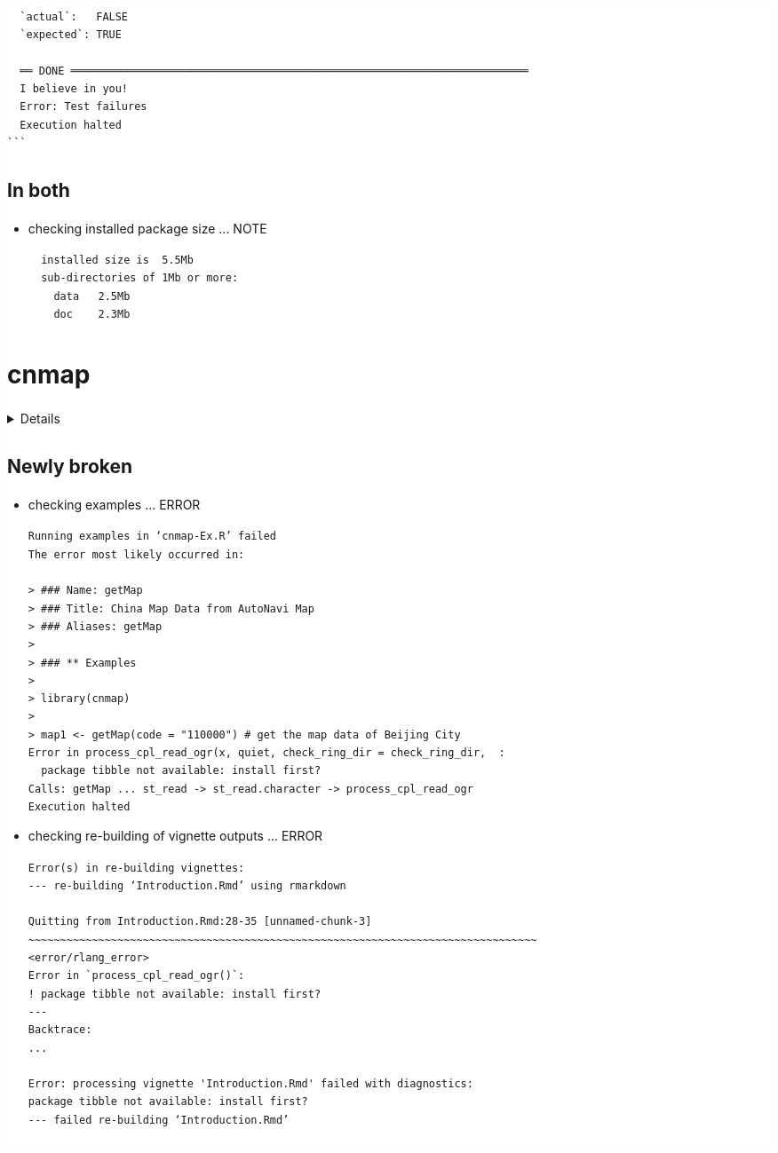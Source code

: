       `actual`:   FALSE
      `expected`: TRUE 
      
      ══ DONE ════════════════════════════════════════════════════════════════════════
      I believe in you!
      Error: Test failures
      Execution halted
    ```

## In both

*   checking installed package size ... NOTE
    ```
      installed size is  5.5Mb
      sub-directories of 1Mb or more:
        data   2.5Mb
        doc    2.3Mb
    ```

# cnmap

<details></details>

## Newly broken

*   checking examples ... ERROR
    ```
    Running examples in ‘cnmap-Ex.R’ failed
    The error most likely occurred in:
    
    > ### Name: getMap
    > ### Title: China Map Data from AutoNavi Map
    > ### Aliases: getMap
    > 
    > ### ** Examples
    > 
    > library(cnmap)
    > 
    > map1 <- getMap(code = "110000") # get the map data of Beijing City
    Error in process_cpl_read_ogr(x, quiet, check_ring_dir = check_ring_dir,  : 
      package tibble not available: install first?
    Calls: getMap ... st_read -> st_read.character -> process_cpl_read_ogr
    Execution halted
    ```

*   checking re-building of vignette outputs ... ERROR
    ```
    Error(s) in re-building vignettes:
    --- re-building ‘Introduction.Rmd’ using rmarkdown
    
    Quitting from Introduction.Rmd:28-35 [unnamed-chunk-3]
    ~~~~~~~~~~~~~~~~~~~~~~~~~~~~~~~~~~~~~~~~~~~~~~~~~~~~~~~~~~~~~~~~~~~~~~~~~~~~~~~~
    <error/rlang_error>
    Error in `process_cpl_read_ogr()`:
    ! package tibble not available: install first?
    ---
    Backtrace:
    ...
    
    Error: processing vignette 'Introduction.Rmd' failed with diagnostics:
    package tibble not available: install first?
    --- failed re-building ‘Introduction.Rmd’
    
